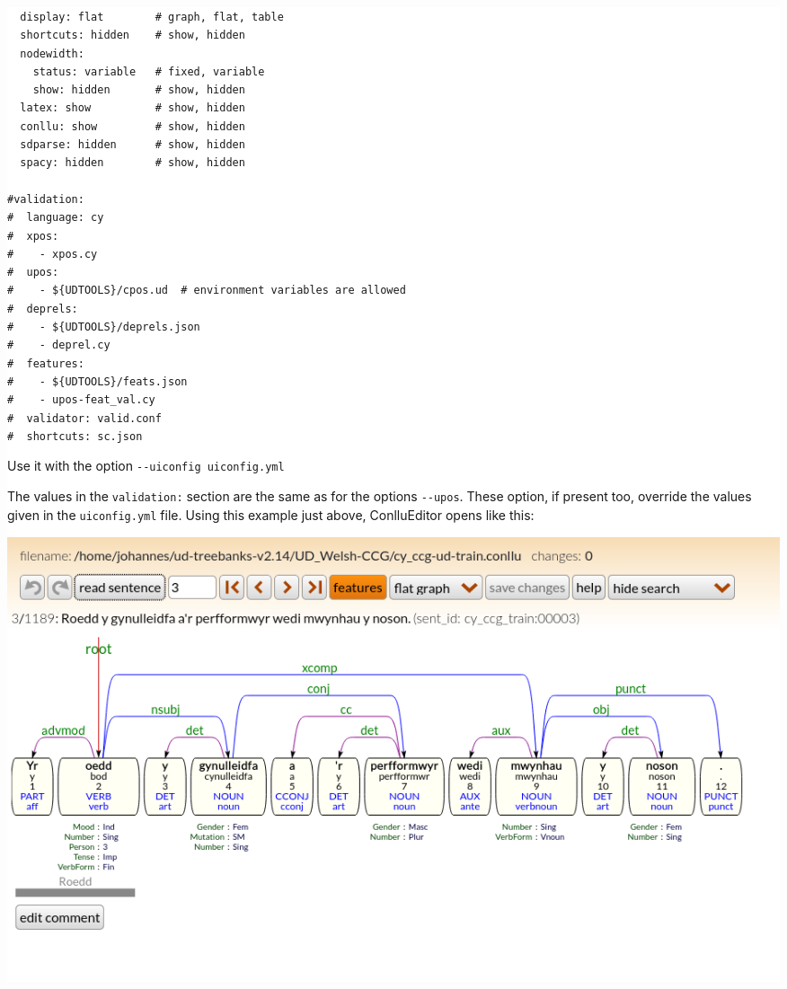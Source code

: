 ```
  display: flat        # graph, flat, table
  shortcuts: hidden    # show, hidden
  nodewidth:
    status: variable   # fixed, variable
    show: hidden       # show, hidden
  latex: show          # show, hidden
  conllu: show         # show, hidden
  sdparse: hidden      # show, hidden
  spacy: hidden        # show, hidden

#validation:
#  language: cy
#  xpos:
#    - xpos.cy
#  upos:
#    - ${UDTOOLS}/cpos.ud  # environment variables are allowed
#  deprels:
#    - ${UDTOOLS}/deprels.json
#    - deprel.cy
#  features:
#    - ${UDTOOLS}/feats.json
#    - upos-feat_val.cy
#  validator: valid.conf
#  shortcuts: sc.json
```
Use it with the option `--uiconfig uiconfig.yml`

The values in the `validation:` section are the same as for the options `--upos`. These option, if present too, override the values given in the `uiconfig.yml` file. Using this example just above, ConlluEditor opens like this:

![Custom UI](doc/custom-ui.png)
